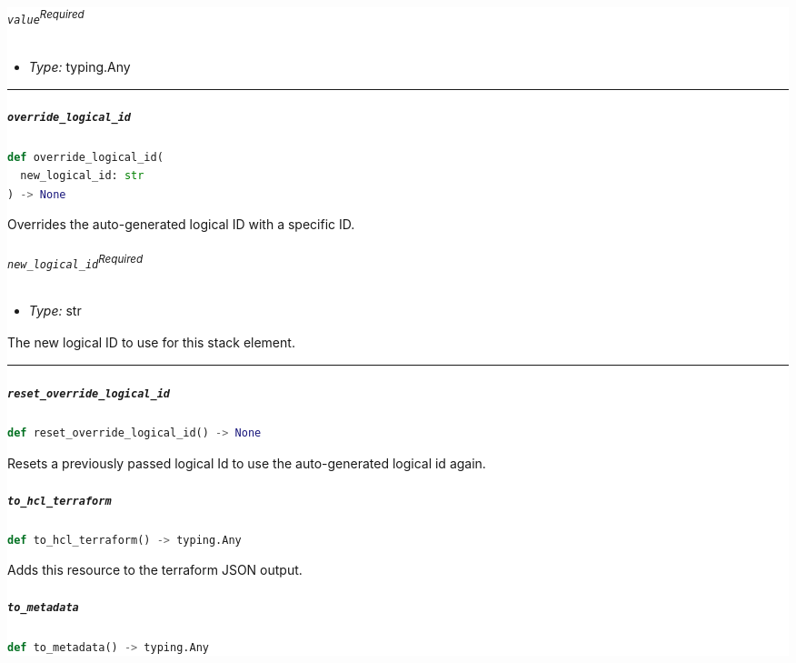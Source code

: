 ###### `value`<sup>Required</sup> <a name="value" id="rhizo-co-terraform-provider-oci.dataOciDevopsTriggers.DataOciDevopsTriggers.addOverride.parameter.value"></a>

- *Type:* typing.Any

---

##### `override_logical_id` <a name="override_logical_id" id="rhizo-co-terraform-provider-oci.dataOciDevopsTriggers.DataOciDevopsTriggers.overrideLogicalId"></a>

```python
def override_logical_id(
  new_logical_id: str
) -> None
```

Overrides the auto-generated logical ID with a specific ID.

###### `new_logical_id`<sup>Required</sup> <a name="new_logical_id" id="rhizo-co-terraform-provider-oci.dataOciDevopsTriggers.DataOciDevopsTriggers.overrideLogicalId.parameter.newLogicalId"></a>

- *Type:* str

The new logical ID to use for this stack element.

---

##### `reset_override_logical_id` <a name="reset_override_logical_id" id="rhizo-co-terraform-provider-oci.dataOciDevopsTriggers.DataOciDevopsTriggers.resetOverrideLogicalId"></a>

```python
def reset_override_logical_id() -> None
```

Resets a previously passed logical Id to use the auto-generated logical id again.

##### `to_hcl_terraform` <a name="to_hcl_terraform" id="rhizo-co-terraform-provider-oci.dataOciDevopsTriggers.DataOciDevopsTriggers.toHclTerraform"></a>

```python
def to_hcl_terraform() -> typing.Any
```

Adds this resource to the terraform JSON output.

##### `to_metadata` <a name="to_metadata" id="rhizo-co-terraform-provider-oci.dataOciDevopsTriggers.DataOciDevopsTriggers.toMetadata"></a>

```python
def to_metadata() -> typing.Any
```
